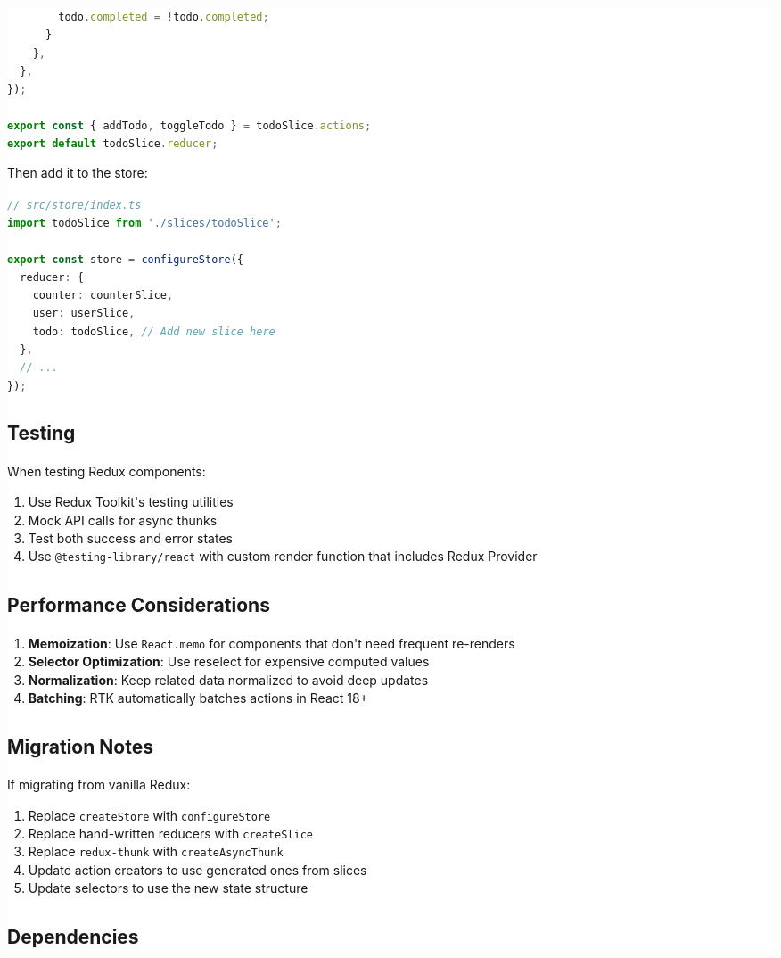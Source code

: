 ```typescript
        todo.completed = !todo.completed;
      }
    },
  },
});

export const { addTodo, toggleTodo } = todoSlice.actions;
export default todoSlice.reducer;
```

Then add it to the store:
```typescript
// src/store/index.ts
import todoSlice from './slices/todoSlice';

export const store = configureStore({
  reducer: {
    counter: counterSlice,
    user: userSlice,
    todo: todoSlice, // Add new slice here
  },
  // ...
});
```

## Testing

When testing Redux components:
1. Use Redux Toolkit's testing utilities
2. Mock API calls for async thunks
3. Test both success and error states
4. Use `@testing-library/react` with custom render function that includes Redux Provider

## Performance Considerations

1. **Memoization**: Use `React.memo` for components that don't need frequent re-renders
2. **Selector Optimization**: Use reselect for expensive computed values
3. **Normalization**: Keep related data normalized to avoid deep updates
4. **Batching**: RTK automatically batches actions in React 18+

## Migration Notes

If migrating from vanilla Redux:
1. Replace `createStore` with `configureStore`
2. Replace hand-written reducers with `createSlice`
3. Replace `redux-thunk` with `createAsyncThunk`
4. Update action creators to use generated ones from slices
5. Update selectors to use the new state structure

## Dependencies
